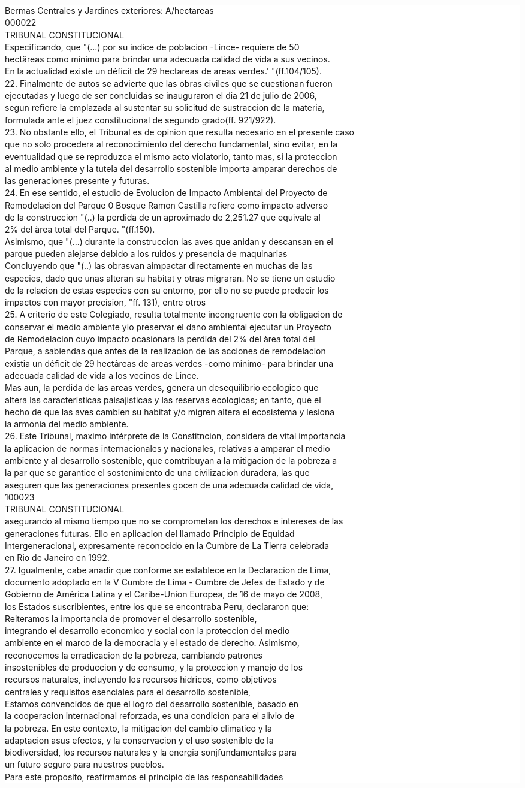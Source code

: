 Bermas Centrales y Jardines exteriores: A/hectareas  
000022  
TRIBUNAL CONSTITUCIONAL  
Especificando, que "(...) por su indice de poblacion -Lince- requiere de 50  
hectâreas como minimo para brindar una adecuada calidad de vida a sus vecinos.  
En la actualidad existe un déficit de 29 hectareas de areas verdes.' "(ff.104/105).  
22. Finalmente de autos se advierte que las obras civiles que se cuestionan fueron  
ejecutadas y luego de ser concluidas se inauguraron el dia 21 de julio de 2006,  
segun refiere la emplazada al sustentar su solicitud de sustraccion de la materia,  
formulada ante el juez constitucional de segundo grado(ff. 921/922).  
23. No obstante ello, el Tribunal es de opinion que resulta necesario en el presente caso  
que no solo procedera al reconocimiento del derecho fundamental, sino evitar, en la  
eventualidad que se reproduzca el mismo acto violatorio, tanto mas, si la proteccion  
al medio ambiente y la tutela del desarrollo sostenible importa amparar derechos de  
las generaciones presente y futuras.  
24. En ese sentido, el estudio de Evolucion de Impacto Ambiental del Proyecto de  
Remodelacion del Parque 0 Bosque Ramon Castilla refiere como impacto adverso  
de la construccion "(..) la perdida de un aproximado de 2,251.27 que equivale al  
2% del àrea total del Parque. "(ff.150).  
Asimismo, que "(...) durante la construccion las aves que anidan y descansan en el  
parque pueden alejarse debido a los ruidos y presencia de maquinarias  
Concluyendo que "(..) las obrasvan aimpactar directamente en muchas de las  
especies, dado que unas alteran su habitat y otras migraran. No se tiene un estudio  
de la relacion de estas especies con su entorno, por ello no se puede predecir los  
impactos con mayor precision, "ff. 131), entre otros  
25. A criterio de este Colegiado, resulta totalmente incongruente con la obligacion de  
conservar el medio ambiente ylo preservar el dano ambiental ejecutar un Proyecto  
de Remodelacion cuyo impacto ocasionara la perdida del 2% del àrea total del  
Parque, a sabiendas que antes de la realizacion de las acciones de remodelacion  
existia un déficit de 29 hectâreas de areas verdes -como minimo- para brindar una  
adecuada calidad de vida a los vecinos de Lince.  
Mas aun, la perdida de las areas verdes, genera un desequilibrio ecologico que  
altera las caracteristicas paisajisticas y las reservas ecologicas; en tanto, que el  
hecho de que las aves cambien su habitat y/o migren altera el ecosistema y lesiona  
la armonia del medio ambiente.  
26. Este Tribunal, maximo intérprete de la Constitncion, considera de vital importancia  
la aplicacion de normas internacionales y nacionales, relativas a amparar el medio  
ambiente y al desarrollo sostenible, que comtribuyan a la mitigacion de la pobreza a  
la par que se garantice el sostenimiento de una civilizacion duradera, las que  
aseguren que las generaciones presentes gocen de una adecuada calidad de vida,  
100023  
TRIBUNAL CONSTITUCIONAL  
asegurando al mismo tiempo que no se comprometan los derechos e intereses de las  
generaciones futuras. Ello en aplicacion del llamado Principio de Equidad  
Intergeneracional, expresamente reconocido en la Cumbre de La Tierra celebrada  
en Rio de Janeiro en 1992.  
27. Igualmente, cabe anadir que conforme se establece en la Declaracion de Lima,  
documento adoptado en la V Cumbre de Lima - Cumbre de Jefes de Estado y de  
Gobierno de América Latina y el Caribe-Union Europea, de 16 de mayo de 2008,  
los Estados suscribientes, entre los que se encontraba Peru, declararon que:  
Reiteramos la importancia de promover el desarrollo sostenible,  
integrando el desarrollo economico y social con la proteccion del medio  
ambiente en el marco de la democracia y el estado de derecho. Asimismo,  
reconocemos la erradicacion de la pobreza, cambiando patrones  
insostenibles de produccion y de consumo, y la proteccion y manejo de los  
recursos naturales, incluyendo los recursos hidricos, como objetivos  
centrales y requisitos esenciales para el desarrollo sostenible,  
Estamos convencidos de que el logro del desarrollo sostenible, basado en  
la cooperacion internacional reforzada, es una condicion para el alivio de  
la pobreza. En este contexto, la mitigacion del cambio climatico y la  
adaptacion asus efectos, y la conservacion y el uso sostenible de la  
biodiversidad, los recursos naturales y la energia sonjfundamentales para  
un futuro seguro para nuestros pueblos.  
Para este proposito, reafirmamos el principio de las responsabilidades  